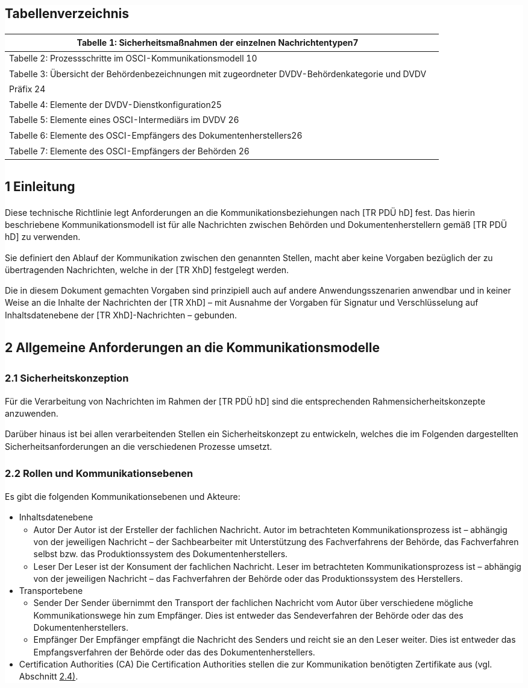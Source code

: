 ## Tabellenverzeichnis

| Tabelle 1: Sicherheitsmaßnahmen der einzelnen Nachrichtentypen7                                 |  |
|-------------------------------------------------------------------------------------------------|--|
| Tabelle 2: Prozessschritte im OSCI-Kommunikationsmodell 10                                      |  |
| Tabelle 3: Übersicht der Behördenbezeichnungen mit zugeordneter DVDV-Behördenkategorie und DVDV |  |
| Präfix 24                                                                                       |  |
| Tabelle 4: Elemente der DVDV-Dienstkonfiguration25                                              |  |
| Tabelle 5: Elemente eines OSCI-Intermediärs im DVDV 26                                          |  |
| Tabelle 6: Elemente des OSCI-Empfängers des Dokumentenherstellers26                             |  |
| Tabelle 7: Elemente des OSCI-Empfängers der Behörden 26                                         |  |

## <span id="page-4-0"></span>1 Einleitung

Diese technische Richtlinie legt Anforderungen an die Kommunikationsbeziehungen nach [TR PDÜ hD] fest. Das hierin beschriebene Kommunikationsmodell ist für alle Nachrichten zwischen Behörden und Dokumentenherstellern gemäß [TR PDÜ hD] zu verwenden.

Sie definiert den Ablauf der Kommunikation zwischen den genannten Stellen, macht aber keine Vorgaben bezüglich der zu übertragenden Nachrichten, welche in der [TR XhD] festgelegt werden.

Die in diesem Dokument gemachten Vorgaben sind prinzipiell auch auf andere Anwendungsszenarien anwendbar und in keiner Weise an die Inhalte der Nachrichten der [TR XhD] – mit Ausnahme der Vorgaben für Signatur und Verschlüsselung auf Inhaltsdatenebene der [TR XhD]-Nachrichten – gebunden.

## <span id="page-5-3"></span>2 Allgemeine Anforderungen an die Kommunikationsmodelle

### <span id="page-5-2"></span>2.1 Sicherheitskonzeption

Für die Verarbeitung von Nachrichten im Rahmen der [TR PDÜ hD] sind die entsprechenden Rahmensicherheitskonzepte anzuwenden.

Darüber hinaus ist bei allen verarbeitenden Stellen ein Sicherheitskonzept zu entwickeln, welches die im Folgenden dargestellten Sicherheitsanforderungen an die verschiedenen Prozesse umsetzt.

### <span id="page-5-1"></span>2.2 Rollen und Kommunikationsebenen

Es gibt die folgenden Kommunikationsebenen und Akteure:

- Inhaltsdatenebene
	- Autor Der Autor ist der Ersteller der fachlichen Nachricht. Autor im betrachteten Kommunikationsprozess ist – abhängig von der jeweiligen Nachricht – der Sachbearbeiter mit Unterstützung des Fachverfahrens der Behörde, das Fachverfahren selbst bzw. das Produktionssystem des Dokumentenherstellers.
	- Leser Der Leser ist der Konsument der fachlichen Nachricht. Leser im betrachteten Kommunikationsprozess ist – abhängig von der jeweiligen Nachricht – das Fachverfahren der Behörde oder das Produktionssystem des Herstellers.
- Transportebene
	- Sender Der Sender übernimmt den Transport der fachlichen Nachricht vom Autor über verschiedene mögliche Kommunikationswege hin zum Empfänger. Dies ist entweder das Sendeverfahren der Behörde oder das des Dokumentenherstellers.
	- Empfänger Der Empfänger empfängt die Nachricht des Senders und reicht sie an den Leser weiter. Dies ist entweder das Empfangsverfahren der Behörde oder das des Dokumentenherstellers.
- Certification Authorities (CA) Die Certification Authorities stellen die zur Kommunikation benötigten Zertifikate aus (vgl. Abschnitt [2.4\)](#page-6-2).
